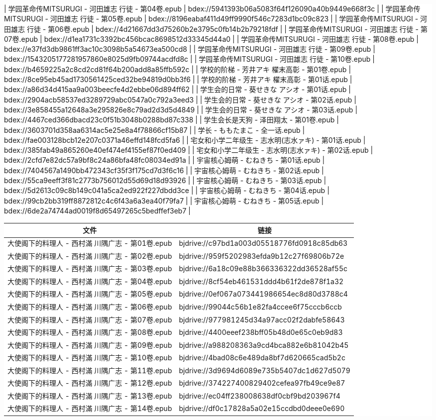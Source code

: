 | 学园革命传MITSURUGI - 河田雄志 行徒 - 第04卷.epub | bdex://5941393b06a5083f64f126090a40b9449e668f3c |
| 学园革命传MITSURUGI - 河田雄志 行徒 - 第05卷.epub | bdex://8196eabaf411d49ff9990f546c7283d1bc09c823 |
| 学园革命传MITSURUGI - 河田雄志 行徒 - 第06卷.epub | bdex://4d21667dd3d75260b2e3795c0fb14b2b79218fdf |
| 学园革命传MITSURUGI - 河田雄志 行徒 - 第07卷.epub | bdex://d1ea1731c3392bc456bcac8698512d33345d44a0 |
| 学园革命传MITSURUGI - 河田雄志 行徒 - 第08卷.epub | bdex://e37fd3db9861ff3ac10c3098b5a54673ea500cd8 |
| 学园革命传MITSURUGI - 河田雄志 行徒 - 第09卷.epub | bdex://1543205177281957860e8025d9fb09744acdfd8c |
| 学园革命传MITSURUGI - 河田雄志 行徒 - 第10卷.epub | bdex://b4659225a2c8cd2cd81f64b200add8a85ffb592c |
| 学校的阶梯 - 芳井アキ 櫂末高彰 - 第01卷.epub | bdex://8ce95eb45ad1730561425ced32be94819d0bb3f6 |
| 学校的阶梯 - 芳井アキ 櫂末高彰 - 第01话.epub | bdex://a86d34d415aa9a003beecfe4d2ebbe06d894ff62 |
| 学生会的日常 - 葵せきな アシオ - 第01话.epub | bdex://2904acb58537ed3289729abc0547a0c792a3eed3 |
| 学生会的日常 - 葵せきな アシオ - 第02话.epub | bdex://3e858455a12648a3e295826e8c79ad2d3d5d4849 |
| 学生会的日常 - 葵せきな アシオ - 第03话.epub | bdex://4467ced366dbacd23c0f51b3048b0288bd87c338 |
| 学生会长是天狗 - 泽田翔太 - 第01卷.epub | bdex://3603701d358aa6314ac5e25e8a4f78866cf15b87 |
| 学长 - ももたまこ - 全一话.epub | bdex://fae003128bcb12e207c0371a46effd148fcd5fa6 |
| 宅女和小学二年级生 - 志水明(志水ァキ) - 第01话.epub | bdex://385fab49a865260e40ef474ef4155ef87f0ed409 |
| 宅女和小学二年级生 - 志水明(志水ァキ) - 第02话.epub | bdex://2cfd7e82dc57a9bf8c24a86bfa48fc08034ed91a |
| 宇宙核心姆萌 - むねきち - 第01话.epub | bdex://7404567a1490bb472343cf35f3f175cd7d3f6c16 |
| 宇宙核心姆萌 - むねきち - 第02话.epub | bdex://55ca9eeff3f81c2773b756012d55d69d18d93926 |
| 宇宙核心姆萌 - むねきち - 第03话.epub | bdex://5d2613c09c8b149c041a5ca2ed922f227dbdd3ce |
| 宇宙核心姆萌 - むねきち - 第04话.epub | bdex://99cb2bb319ff8872812c4c6f43a6a3ea40f79fa7 |
| 宇宙核心姆萌 - むねきち - 第05话.epub | bdex://6de2a74744ad0019f8d65497265c5bedffef3eb7 |



| 文件 | 链接 |
| --- | --- |
| 大使阁下的料理人 - 西村滿 川隅广志 - 第01卷.epub | bjdrive://c97bd1a003d05518776fd0918c85db63 |
| 大使阁下的料理人 - 西村滿 川隅广志 - 第02卷.epub | bjdrive://959f5202983efda9b12c27f69806b72e |
| 大使阁下的料理人 - 西村滿 川隅广志 - 第03卷.epub | bjdrive://6a18c09e88b366336322dd36528af55c |
| 大使阁下的料理人 - 西村滿 川隅广志 - 第04卷.epub | bjdrive://8cf54eb461531ddd4b61f2de878f1a32 |
| 大使阁下的料理人 - 西村滿 川隅广志 - 第05卷.epub | bjdrive://0ef067a073441986654ec8d80d3788c4 |
| 大使阁下的料理人 - 西村滿 川隅广志 - 第06卷.epub | bjdrive://99044c56b1e82fa4ccee6f75cccb6ccb |
| 大使阁下的料理人 - 西村滿 川隅广志 - 第07卷.epub | bjdrive://977981245d34a97acc02f2dabfe58643 |
| 大使阁下的料理人 - 西村滿 川隅广志 - 第08卷.epub | bjdrive://4400eeef238bff05b48d0e65c0eb9d83 |
| 大使阁下的料理人 - 西村滿 川隅广志 - 第09卷.epub | bjdrive://a988208363a9cd4bca882e6b81042b45 |
| 大使阁下的料理人 - 西村滿 川隅广志 - 第10卷.epub | bjdrive://4bad08c6e489da8bf7d620665cad5b2c |
| 大使阁下的料理人 - 西村滿 川隅广志 - 第11卷.epub | bjdrive://3d9694d6089e735b5407dc1d627d5079 |
| 大使阁下的料理人 - 西村滿 川隅广志 - 第12卷.epub | bjdrive://374227400829402cefea97fb49ce9e87 |
| 大使阁下的料理人 - 西村滿 川隅广志 - 第13卷.epub | bjdrive://ec04ff238008638df0cbf9bd203967f4 |
| 大使阁下的料理人 - 西村滿 川隅广志 - 第14卷.epub | bjdrive://df0c17828a5a02e15ccdbd0deee0e690 |